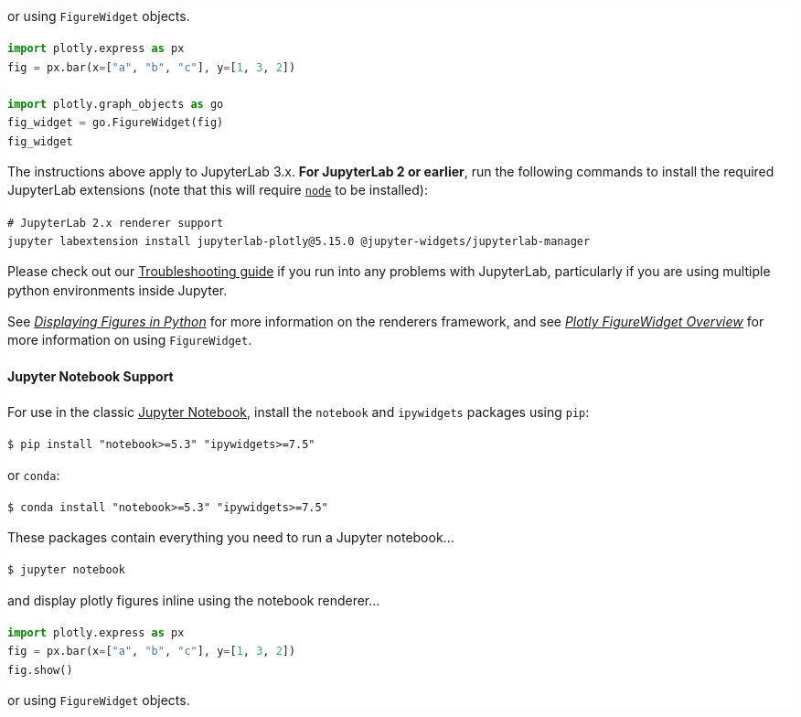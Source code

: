or using `FigureWidget` objects.

```python
import plotly.express as px
fig = px.bar(x=["a", "b", "c"], y=[1, 3, 2])

import plotly.graph_objects as go
fig_widget = go.FigureWidget(fig)
fig_widget
```

The instructions above apply to JupyterLab 3.x. **For JupyterLab 2 or earlier**, run the following commands to install the required JupyterLab extensions (note that this will require [`node`](https://nodejs.org/) to be installed):

```
# JupyterLab 2.x renderer support
jupyter labextension install jupyterlab-plotly@5.15.0 @jupyter-widgets/jupyterlab-manager
```

Please check out our [Troubleshooting guide](/python/troubleshooting/) if you run into any problems with JupyterLab, particularly if you are using multiple python environments inside Jupyter.


See [_Displaying Figures in Python_](/python/renderers/) for more information on the renderers framework, and see [_Plotly FigureWidget Overview_](/python/figurewidget/) for more information on using `FigureWidget`.



#### Jupyter Notebook Support

For use in the classic [Jupyter Notebook](https://jupyter.org/), install the `notebook` and `ipywidgets`
packages using `pip`:

```
$ pip install "notebook>=5.3" "ipywidgets>=7.5"
```

or `conda`:

```
$ conda install "notebook>=5.3" "ipywidgets>=7.5"
```

These packages contain everything you need to run a Jupyter notebook...

```
$ jupyter notebook
```

and display plotly figures inline using the notebook renderer...


```python
import plotly.express as px
fig = px.bar(x=["a", "b", "c"], y=[1, 3, 2])
fig.show()
```

or using `FigureWidget` objects.
